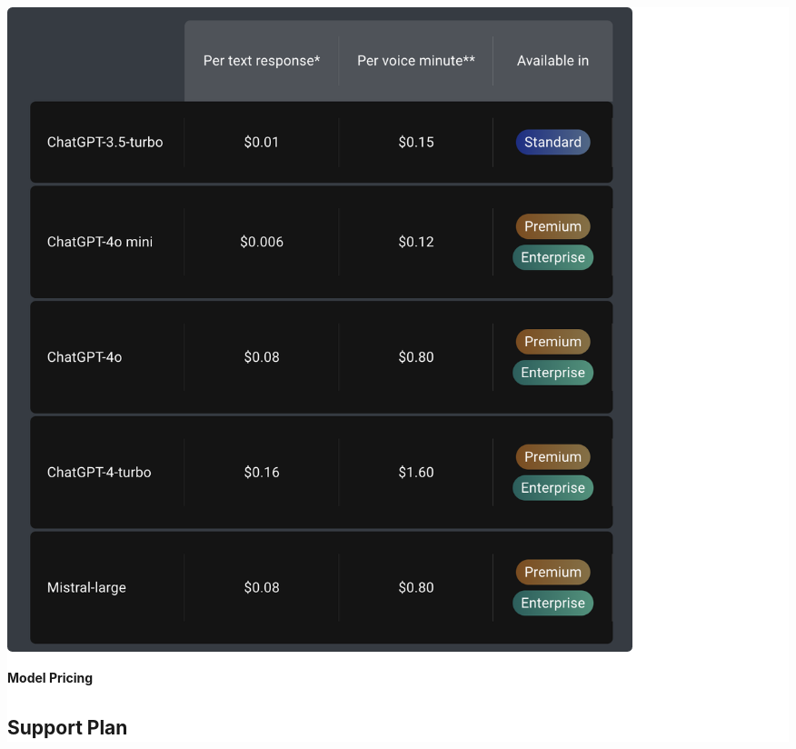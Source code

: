 <img width="80%" style="border-radius: 0.4rem" src="/images/seachat/en/pricing-plans/pricing-model.png" alt="SeaChat | Model Pricing">
</a>

**Model Pricing**
</center>


## Support Plan
